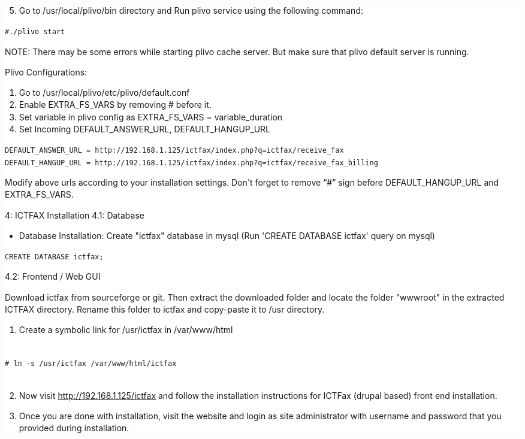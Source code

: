 5. Go to /usr/local/plivo/bin directory and Run plivo service using the following command:

```
#./plivo start

```

NOTE: There may be some errors while starting plivo cache server. But make sure that plivo default server is running.


Plivo Configurations:

1. Go to /usr/local/plivo/etc/plivo/default.conf
2. Enable EXTRA_FS_VARS by removing # before it.
3. Set variable in plivo config as EXTRA_FS_VARS = variable_duration
4. Set Incoming DEFAULT_ANSWER_URL, DEFAULT_HANGUP_URL

```
DEFAULT_ANSWER_URL = http://192.168.1.125/ictfax/index.php?q=ictfax/receive_fax
DEFAULT_HANGUP_URL = http://192.168.1.125/ictfax/index.php?q=ictfax/receive_fax_billing

```

Modify above urls according to your installation settings.
Don't forget to remove “#” sign before DEFAULT_HANGUP_URL and EXTRA_FS_VARS.


4: ICTFAX Installation
4.1: Database

* Database Installation:
Create "ictfax" database in mysql (Run 'CREATE DATABASE ictfax' query on mysql)


```
CREATE DATABASE ictfax;

```

4.2: Frontend / Web GUI

Download ictfax from sourceforge or git. Then extract the downloaded folder and locate the folder "wwwroot" in the extracted ICTFAX directory.
Rename this folder to ictfax and copy-paste it to /usr directory.

1. Create a symbolic link for /usr/ictfax in /var/www/html


```

# ln -s /usr/ictfax /var/www/html/ictfax


```


2. Now visit http://192.168.1.125/ictfax and follow the installation
instructions for ICTFax (drupal based) front end installation.

3. Once you are done with installation, visit the website and login as site administrator with username and password that you provided during installation.
